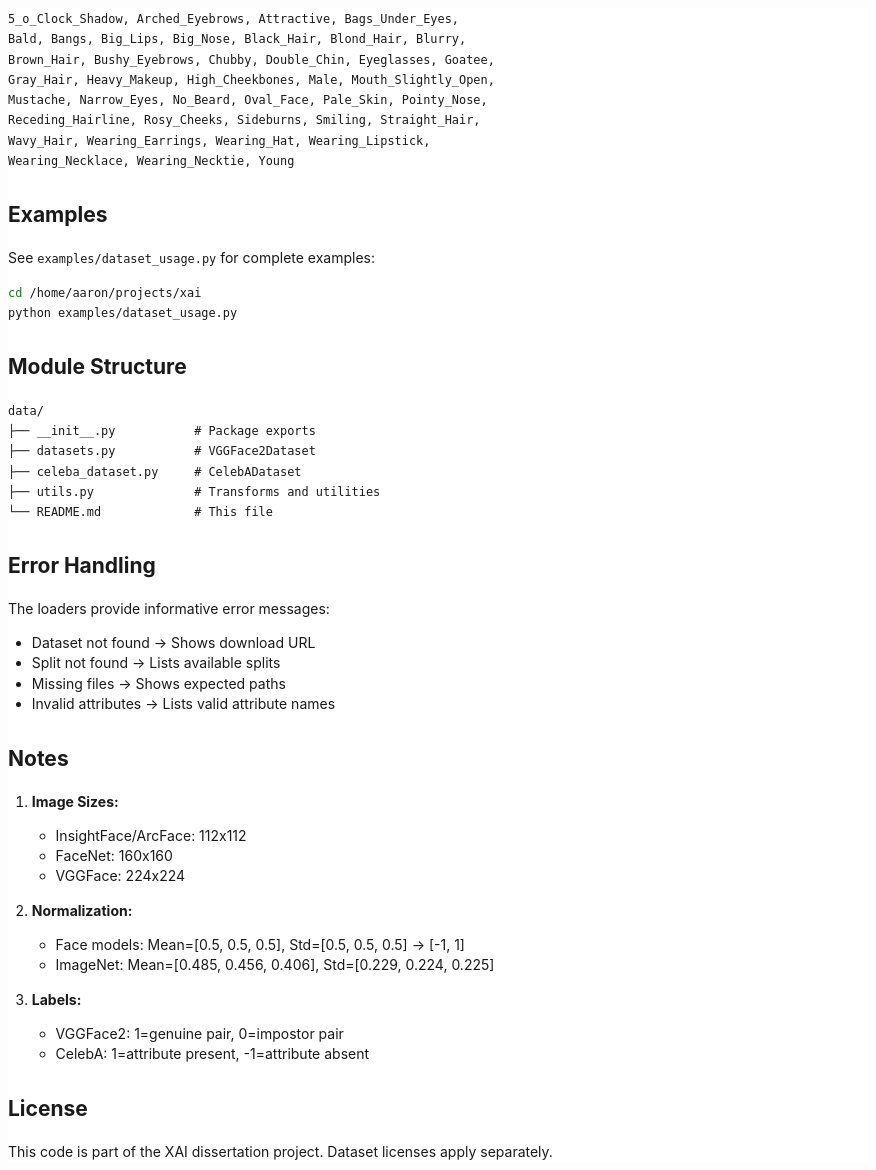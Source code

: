 ```
5_o_Clock_Shadow, Arched_Eyebrows, Attractive, Bags_Under_Eyes,
Bald, Bangs, Big_Lips, Big_Nose, Black_Hair, Blond_Hair, Blurry,
Brown_Hair, Bushy_Eyebrows, Chubby, Double_Chin, Eyeglasses, Goatee,
Gray_Hair, Heavy_Makeup, High_Cheekbones, Male, Mouth_Slightly_Open,
Mustache, Narrow_Eyes, No_Beard, Oval_Face, Pale_Skin, Pointy_Nose,
Receding_Hairline, Rosy_Cheeks, Sideburns, Smiling, Straight_Hair,
Wavy_Hair, Wearing_Earrings, Wearing_Hat, Wearing_Lipstick,
Wearing_Necklace, Wearing_Necktie, Young
```

## Examples

See `examples/dataset_usage.py` for complete examples:

```bash
cd /home/aaron/projects/xai
python examples/dataset_usage.py
```

## Module Structure

```
data/
├── __init__.py           # Package exports
├── datasets.py           # VGGFace2Dataset
├── celeba_dataset.py     # CelebADataset
├── utils.py              # Transforms and utilities
└── README.md             # This file
```

## Error Handling

The loaders provide informative error messages:

- Dataset not found → Shows download URL
- Split not found → Lists available splits
- Missing files → Shows expected paths
- Invalid attributes → Lists valid attribute names

## Notes

1. **Image Sizes:**
   - InsightFace/ArcFace: 112x112
   - FaceNet: 160x160
   - VGGFace: 224x224

2. **Normalization:**
   - Face models: Mean=[0.5, 0.5, 0.5], Std=[0.5, 0.5, 0.5] → [-1, 1]
   - ImageNet: Mean=[0.485, 0.456, 0.406], Std=[0.229, 0.224, 0.225]

3. **Labels:**
   - VGGFace2: 1=genuine pair, 0=impostor pair
   - CelebA: 1=attribute present, -1=attribute absent

## License

This code is part of the XAI dissertation project. Dataset licenses apply separately.
